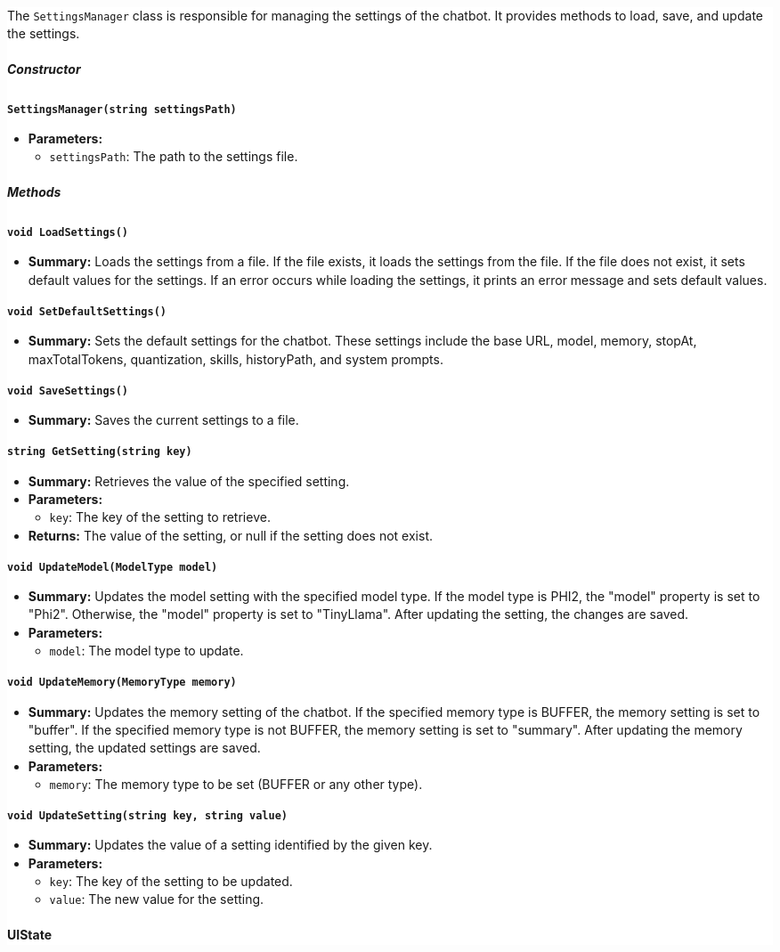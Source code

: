 The `SettingsManager` class is responsible for managing the settings of the chatbot. It provides methods to load, save, and update the settings.

##### Constructor

**`SettingsManager(string settingsPath)`**

- **Parameters:**
  - `settingsPath`: The path to the settings file.

##### Methods

**`void LoadSettings()`**

- **Summary:** Loads the settings from a file. If the file exists, it loads the settings from the file. If the file does not exist, it sets default values for the settings. If an error occurs while loading the settings, it prints an error message and sets default values.

**`void SetDefaultSettings()`**

- **Summary:** Sets the default settings for the chatbot. These settings include the base URL, model, memory, stopAt, maxTotalTokens, quantization, skills, historyPath, and system prompts.

**`void SaveSettings()`**

- **Summary:** Saves the current settings to a file.

**`string GetSetting(string key)`**

- **Summary:** Retrieves the value of the specified setting.
- **Parameters:**
  - `key`: The key of the setting to retrieve.
- **Returns:** The value of the setting, or null if the setting does not exist.

**`void UpdateModel(ModelType model)`**

- **Summary:** Updates the model setting with the specified model type. If the model type is PHI2, the "model" property is set to "Phi2". Otherwise, the "model" property is set to "TinyLlama". After updating the setting, the changes are saved.
- **Parameters:**
  - `model`: The model type to update.

**`void UpdateMemory(MemoryType memory)`**

- **Summary:** Updates the memory setting of the chatbot. If the specified memory type is BUFFER, the memory setting is set to "buffer". If the specified memory type is not BUFFER, the memory setting is set to "summary". After updating the memory setting, the updated settings are saved.
- **Parameters:**
  - `memory`: The memory type to be set (BUFFER or any other type).

**`void UpdateSetting(string key, string value)`**

- **Summary:** Updates the value of a setting identified by the given key.
- **Parameters:**
  - `key`: The key of the setting to be updated.
  - `value`: The new value for the setting.

#### UIState
